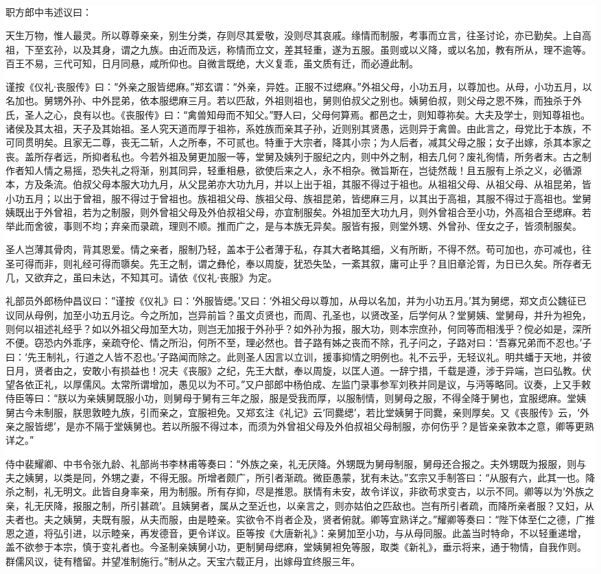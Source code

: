 职方郎中韦述议曰：

天生万物，惟人最灵。所以尊尊亲亲，别生分类，存则尽其爱敬，没则尽其哀戚。缘情而制服，考事而立言，往圣讨论，亦已勤矣。上自高祖，下至玄孙，以及其身，谓之九族。由近而及远，称情而立文，差其轻重，遂为五服。虽则或以义降，或以名加，教有所从，理不逾等。百王不易，三代可知，日月同悬，咸所仰也。自微言既绝，大义复乖，虽文质有迁，而必遵此制。

谨按《仪礼·丧服传》曰：“外亲之服皆缌麻。”郑玄谓：“外亲，异姓。正服不过缌麻。”外祖父母，小功五月，以尊加也。从母，小功五月，以名加也。舅甥外孙、中外昆弟，依本服缌麻三月。若以匹敌，外祖则祖也，舅则伯叔父之别也。姨舅伯叔，则父母之恩不殊，而独杀于外氏，圣人之心，良有以也。《丧服传》曰：“禽兽知母而不知父。”野人曰，父母何算焉。都邑之士，则知尊祢矣。大夫及学士，则知尊祖也。诸侯及其太祖，天子及其始祖。圣人究天道而厚于祖祢，系姓族而亲其子孙，近则别其贤愚，远则异于禽兽。由此言之，母党比于本族，不可同贯明矣。且家无二尊，丧无二斩，人之所奉，不可贰也。特重于大宗者，降其小宗；为人后者，减其父母之服；女子出嫁，杀其本家之丧。盖所存者远，所抑者私也。今若外祖及舅更加服一等，堂舅及姨列于服纪之内，则中外之制，相去几何？废礼徇情，所务者末。古之制作者知人情之易摇，恐失礼之将渐，别其同异，轻重相悬，欲使后来之人，永不相杂。微旨斯在，岂徒然哉！且五服有上杀之义，必循源本，方及条流。伯叔父母本服大功九月，从父昆弟亦大功九月，并以上出于祖，其服不得过于祖也。从祖祖父母、从祖父母、从祖昆弟，皆小功五月；以出于曾祖，服不得过于曾祖也。族祖祖父母、族祖父母、族祖昆弟，皆缌麻三月，以其出于高祖，其服不得过于高祖也。堂舅姨既出于外曾祖，若为之制服，则外曾祖父母及外伯叔祖父母，亦宜制服矣。外祖加至大功九月，则外曾祖合至小功，外高祖合至缌麻。若举此而舍彼，事则不均；弃亲而录疏，理则不顺。推而广之，是与本族无异矣。服皆有报，则堂外甥、外曾孙、侄女之子，皆须制服矣。

圣人岂薄其骨肉，背其恩爱。情之亲者，服制乃轻，盖本于公者薄于私，存其大者略其细，义有所断，不得不然。苟可加也，亦可减也，往圣可得而非，则礼经可得而隳矣。先王之制，谓之彝伦，奉以周旋，犹恐失坠，一紊其叙，庸可止乎？且旧章沦胥，为日已久矣。所存者无几，又欲弃之，虽曰未达，不知其可。请依《仪礼·丧服》为定。

礼部员外郎杨仲昌议曰：“谨按《仪礼》曰：‘外服皆缌。’又曰：‘外祖父母以尊加，从母以名加，并为小功五月。’其为舅缌，郑文贞公魏征已议同从母例，加至小功五月讫。今之所加，岂异前旨？虽文贞贤也，而周、孔圣也，以贤改圣，后学何从？堂舅姨、堂舅母，并升为袒免，则何以祖述礼经乎？如以外祖父母加至大功，则岂无加报于外孙乎？如外孙为报，服大功，则本宗庶孙，何同等而相浅乎？傥必如是，深所不便。窃恐内外乖序，亲疏夺伦、情之所沿，何所不至，理必然也。昔子路有姊之丧而不除，孔子问之，子路对曰：‘吾寡兄弟而不忍也。’子曰：‘先王制礼，行道之人皆不忍也。’子路闻而除之。此则圣人因言以立训，援事抑情之明例也。礼不云乎，无轻议礼。明共蟠于天地，并彼日月，贤者由之，安敢小有损益也！况夫《丧服》之纪，先王大猷，奉以周旋，以匡人道。一辞宁措，千载是遵，涉于异端，岂曰弘教。伏望各依正礼，以厚儒风。太常所谓增加，愚见以为不可。”又户部郎中杨伯成、左监门录事参军刘秩并同是议，与沔等略同。议奏，上又手敕侍臣等曰：“朕以为亲姨舅既服小功，则舅母于舅有三年之服，服是受我而厚，以服制情，则舅母之服，不得全降于舅也，宜服缌麻。堂姨舅古今未制服，朕思敦睦九族，引而亲之，宜服袒免。又郑玄注《礼记》云‘同爨缌’，若比堂姨舅于同爨，亲则厚矣。又《丧服传》云，‘外亲之服皆缌’，是亦不隔于堂姨舅也。若以所服不得过本，而须为外曾祖父母及外伯叔祖父母制服，亦何伤乎？是皆亲亲敦本之意，卿等更熟详之。”

侍中裴耀卿、中书令张九龄、礼部尚书李林甫等奏曰：“外族之亲，礼无厌降。外甥既为舅母制服，舅母还合报之。夫外甥既为报服，则与夫之姨舅，以类是同，外甥之妻，不得无服。所增者颇广，所引者渐疏。微臣愚蒙，犹有未达。”玄宗又手制答曰：“从服有六，此其一也。降杀之制，礼无明文。此皆自身率亲，用为制服。所有存抑，尽是推恩。朕情有未安，故令详议，非欲苟求变古，以示不同。卿等以为‘外族之亲，礼无厌降，报服之制，所引甚疏’。且姨舅者，属从之至近也，以亲言之，则亦姑伯之匹敌也。岂有所引者疏，而降所亲者服？又妇，从夫者也。夫之姨舅，夫既有服，从夫而服，由是睦亲。实欲令不肖者企及，贤者俯就。卿等宜熟详之。”耀卿等奏曰：“陛下体至仁之德，广推恩之道，将弘引进，以示睦亲，再发德音，更令详议。臣等按《大唐新礼》：亲舅加至小功，与从母同服。此盖当时特命，不以轻重递增，盖不欲参于本宗，慎于变礼者也。今圣制亲姨舅小功，更制舅母缌麻，堂姨舅袒免等服，取类《新礼》，垂示将来，通于物情，自我作则。群儒风议，徒有稽留。并望准制施行。”制从之。天宝六载正月，出嫁母宜终服三年。
